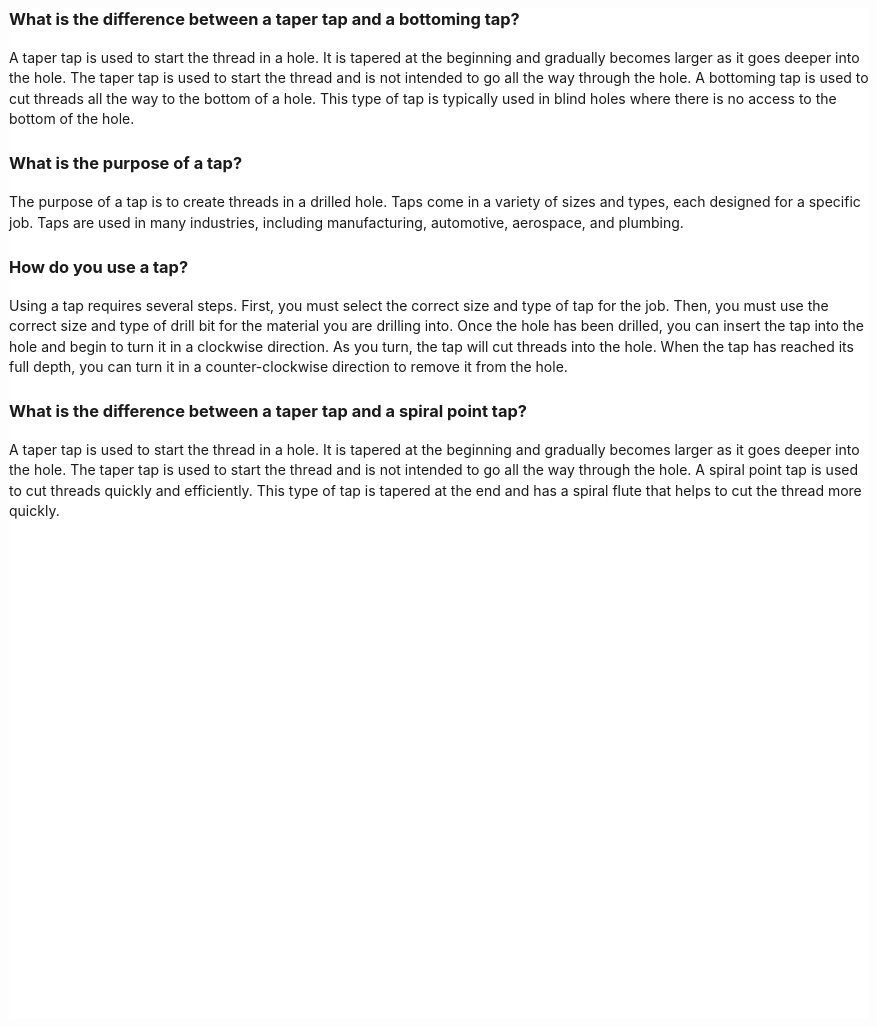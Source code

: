 <h3>What is the difference between a taper tap and a bottoming tap?</h3>

A taper tap is used to start the thread in a hole. It is tapered at the beginning and gradually becomes larger as it goes deeper into the hole. The taper tap is used to start the thread and is not intended to go all the way through the hole. A bottoming tap is used to cut threads all the way to the bottom of a hole. This type of tap is typically used in blind holes where there is no access to the bottom of the hole.

<h3>What is the purpose of a tap?</h3>

The purpose of a tap is to create threads in a drilled hole. Taps come in a variety of sizes and types, each designed for a specific job. Taps are used in many industries, including manufacturing, automotive, aerospace, and plumbing. 

<h3>How do you use a tap?</h3>

Using a tap requires several steps. First, you must select the correct size and type of tap for the job. Then, you must use the correct size and type of drill bit for the material you are drilling into. Once the hole has been drilled, you can insert the tap into the hole and begin to turn it in a clockwise direction. As you turn, the tap will cut threads into the hole. When the tap has reached its full depth, you can turn it in a counter-clockwise direction to remove it from the hole.

<h3>What is the difference between a taper tap and a spiral point tap?</h3>

A taper tap is used to start the thread in a hole. It is tapered at the beginning and gradually becomes larger as it goes deeper into the hole. The taper tap is used to start the thread and is not intended to go all the way through the hole. A spiral point tap is used to cut threads quickly and efficiently. This type of tap is tapered at the end and has a spiral flute that helps to cut the thread more quickly.

<div style="position: relative; padding-bottom: 56.25%; overflow: hidden"><iframe src="https://www.youtube.com/embed/r3zU1EU7Xy4" frameborder="0" allow="accelerometer; autoplay; clipboard-write; encrypted-media; gyroscope; picture-in-picture; web-share" allowfullscreen style="position: absolute; top: 0; left: 0; width: 100%; height: 100%;"></iframe>
</div>